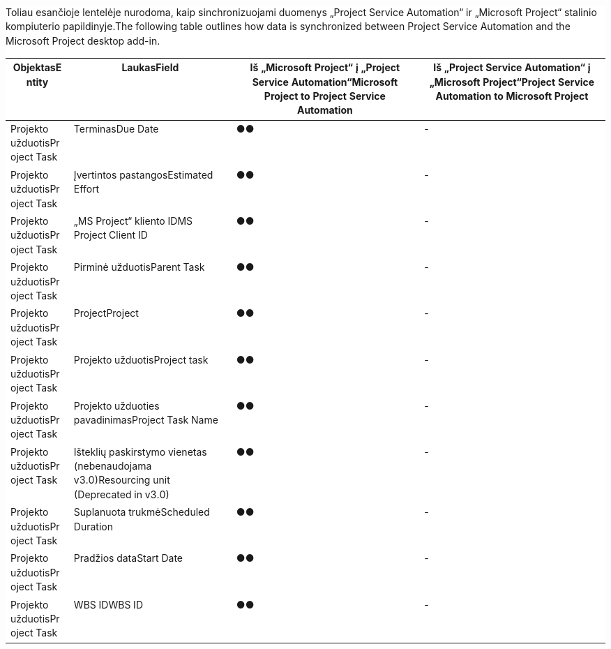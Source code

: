 <span data-ttu-id="b8b21-201">Toliau esančioje lentelėje nurodoma, kaip sinchronizuojami duomenys „Project Service Automation“ ir „Microsoft Project“ stalinio kompiuterio papildinyje.</span><span class="sxs-lookup"><span data-stu-id="b8b21-201">The following table outlines how data is synchronized between Project Service Automation and the Microsoft Project desktop add-in.</span></span>

| <span data-ttu-id="b8b21-202">**Objektas**</span><span class="sxs-lookup"><span data-stu-id="b8b21-202">**Entity**</span></span> | <span data-ttu-id="b8b21-203">**Laukas**</span><span class="sxs-lookup"><span data-stu-id="b8b21-203">**Field**</span></span> | <span data-ttu-id="b8b21-204">**Iš „Microsoft Project“ į „Project Service Automation“**</span><span class="sxs-lookup"><span data-stu-id="b8b21-204">**Microsoft Project to Project Service Automation**</span></span> | <span data-ttu-id="b8b21-205">**Iš „Project Service Automation“ į „Microsoft Project“**</span><span class="sxs-lookup"><span data-stu-id="b8b21-205">**Project Service Automation to Microsoft Project**</span></span> |
| --- | --- | --- | --- |
| <span data-ttu-id="b8b21-206">Projekto užduotis</span><span class="sxs-lookup"><span data-stu-id="b8b21-206">Project Task</span></span> | <span data-ttu-id="b8b21-207">Terminas</span><span class="sxs-lookup"><span data-stu-id="b8b21-207">Due Date</span></span> | <span data-ttu-id="b8b21-208">●</span><span class="sxs-lookup"><span data-stu-id="b8b21-208">●</span></span> | - |
| <span data-ttu-id="b8b21-209">Projekto užduotis</span><span class="sxs-lookup"><span data-stu-id="b8b21-209">Project Task</span></span> | <span data-ttu-id="b8b21-210">Įvertintos pastangos</span><span class="sxs-lookup"><span data-stu-id="b8b21-210">Estimated Effort</span></span> | <span data-ttu-id="b8b21-211">●</span><span class="sxs-lookup"><span data-stu-id="b8b21-211">●</span></span> | - |
| <span data-ttu-id="b8b21-212">Projekto užduotis</span><span class="sxs-lookup"><span data-stu-id="b8b21-212">Project Task</span></span> | <span data-ttu-id="b8b21-213">„MS Project“ kliento ID</span><span class="sxs-lookup"><span data-stu-id="b8b21-213">MS Project Client ID</span></span> | <span data-ttu-id="b8b21-214">●</span><span class="sxs-lookup"><span data-stu-id="b8b21-214">●</span></span> | - |
| <span data-ttu-id="b8b21-215">Projekto užduotis</span><span class="sxs-lookup"><span data-stu-id="b8b21-215">Project Task</span></span> | <span data-ttu-id="b8b21-216">Pirminė užduotis</span><span class="sxs-lookup"><span data-stu-id="b8b21-216">Parent Task</span></span> | <span data-ttu-id="b8b21-217">●</span><span class="sxs-lookup"><span data-stu-id="b8b21-217">●</span></span> | - |
| <span data-ttu-id="b8b21-218">Projekto užduotis</span><span class="sxs-lookup"><span data-stu-id="b8b21-218">Project Task</span></span> | <span data-ttu-id="b8b21-219">Project</span><span class="sxs-lookup"><span data-stu-id="b8b21-219">Project</span></span> | <span data-ttu-id="b8b21-220">●</span><span class="sxs-lookup"><span data-stu-id="b8b21-220">●</span></span> | - |
| <span data-ttu-id="b8b21-221">Projekto užduotis</span><span class="sxs-lookup"><span data-stu-id="b8b21-221">Project Task</span></span> | <span data-ttu-id="b8b21-222">Projekto užduotis</span><span class="sxs-lookup"><span data-stu-id="b8b21-222">Project task</span></span> | <span data-ttu-id="b8b21-223">●</span><span class="sxs-lookup"><span data-stu-id="b8b21-223">●</span></span> | - |
| <span data-ttu-id="b8b21-224">Projekto užduotis</span><span class="sxs-lookup"><span data-stu-id="b8b21-224">Project Task</span></span> | <span data-ttu-id="b8b21-225">Projekto užduoties pavadinimas</span><span class="sxs-lookup"><span data-stu-id="b8b21-225">Project Task Name</span></span> | <span data-ttu-id="b8b21-226">●</span><span class="sxs-lookup"><span data-stu-id="b8b21-226">●</span></span> | - |
| <span data-ttu-id="b8b21-227">Projekto užduotis</span><span class="sxs-lookup"><span data-stu-id="b8b21-227">Project Task</span></span> | <span data-ttu-id="b8b21-228">Išteklių paskirstymo vienetas (nebenaudojama v3.0)</span><span class="sxs-lookup"><span data-stu-id="b8b21-228">Resourcing unit (Deprecated in v3.0)</span></span> | <span data-ttu-id="b8b21-229">●</span><span class="sxs-lookup"><span data-stu-id="b8b21-229">●</span></span> | - |
| <span data-ttu-id="b8b21-230">Projekto užduotis</span><span class="sxs-lookup"><span data-stu-id="b8b21-230">Project Task</span></span> | <span data-ttu-id="b8b21-231">Suplanuota trukmė</span><span class="sxs-lookup"><span data-stu-id="b8b21-231">Scheduled Duration</span></span> | <span data-ttu-id="b8b21-232">●</span><span class="sxs-lookup"><span data-stu-id="b8b21-232">●</span></span> | - |
| <span data-ttu-id="b8b21-233">Projekto užduotis</span><span class="sxs-lookup"><span data-stu-id="b8b21-233">Project Task</span></span> | <span data-ttu-id="b8b21-234">Pradžios data</span><span class="sxs-lookup"><span data-stu-id="b8b21-234">Start Date</span></span> | <span data-ttu-id="b8b21-235">●</span><span class="sxs-lookup"><span data-stu-id="b8b21-235">●</span></span> | - |
| <span data-ttu-id="b8b21-236">Projekto užduotis</span><span class="sxs-lookup"><span data-stu-id="b8b21-236">Project Task</span></span> | <span data-ttu-id="b8b21-237">WBS ID</span><span class="sxs-lookup"><span data-stu-id="b8b21-237">WBS ID</span></span> | <span data-ttu-id="b8b21-238">●</span><span class="sxs-lookup"><span data-stu-id="b8b21-238">●</span></span> | - |
